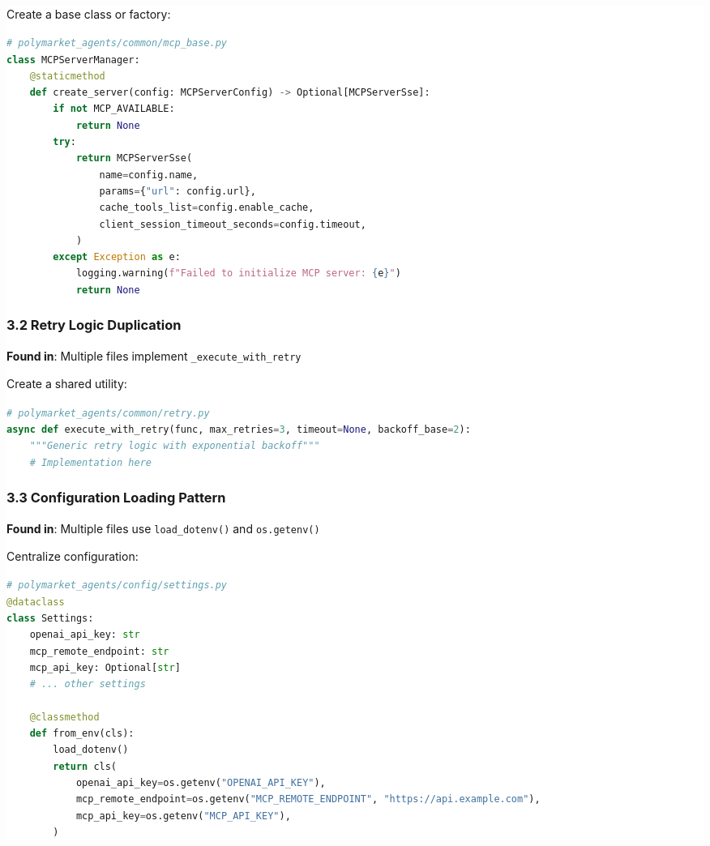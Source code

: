 Create a base class or factory:
```python
# polymarket_agents/common/mcp_base.py
class MCPServerManager:
    @staticmethod
    def create_server(config: MCPServerConfig) -> Optional[MCPServerSse]:
        if not MCP_AVAILABLE:
            return None
        try:
            return MCPServerSse(
                name=config.name,
                params={"url": config.url},
                cache_tools_list=config.enable_cache,
                client_session_timeout_seconds=config.timeout,
            )
        except Exception as e:
            logging.warning(f"Failed to initialize MCP server: {e}")
            return None
```

### 3.2 Retry Logic Duplication
**Found in**: Multiple files implement `_execute_with_retry`

Create a shared utility:
```python
# polymarket_agents/common/retry.py
async def execute_with_retry(func, max_retries=3, timeout=None, backoff_base=2):
    """Generic retry logic with exponential backoff"""
    # Implementation here
```

### 3.3 Configuration Loading Pattern
**Found in**: Multiple files use `load_dotenv()` and `os.getenv()`

Centralize configuration:
```python
# polymarket_agents/config/settings.py
@dataclass
class Settings:
    openai_api_key: str
    mcp_remote_endpoint: str
    mcp_api_key: Optional[str]
    # ... other settings
    
    @classmethod
    def from_env(cls):
        load_dotenv()
        return cls(
            openai_api_key=os.getenv("OPENAI_API_KEY"),
            mcp_remote_endpoint=os.getenv("MCP_REMOTE_ENDPOINT", "https://api.example.com"),
            mcp_api_key=os.getenv("MCP_API_KEY"),
        )
```
